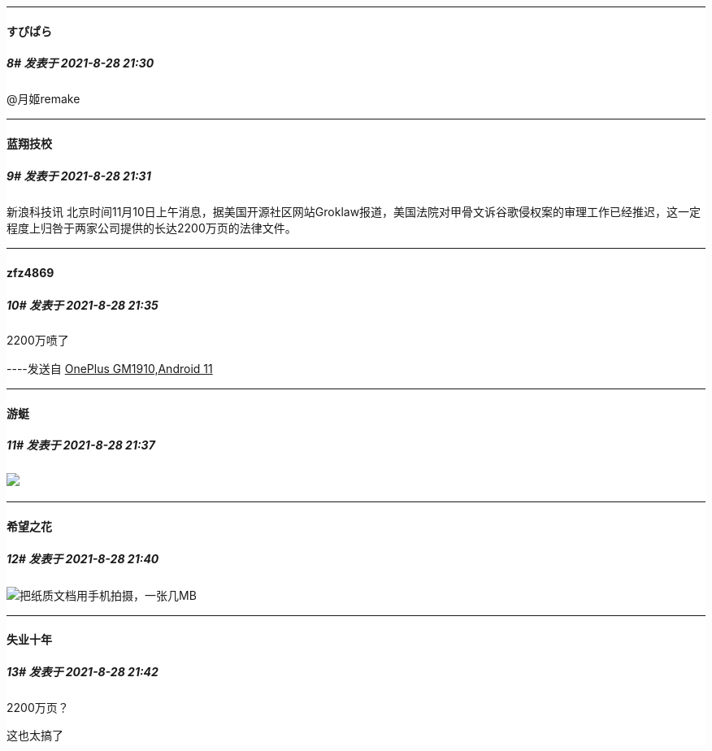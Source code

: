 
*****

####  すぴぱら  
##### 8#       发表于 2021-8-28 21:30


@月姬remake


*****

####  蓝翔技校  
##### 9#       发表于 2021-8-28 21:31


新浪科技讯 北京时间11月10日上午消息，据美国开源社区网站Groklaw报道，美国法院对甲骨文诉谷歌侵权案的审理工作已经推迟，这一定程度上归咎于两家公司提供的长达2200万页的法律文件。


*****

####  zfz4869  
##### 10#       发表于 2021-8-28 21:35


2200万喷了


----发送自 [OnePlus GM1910,Android 11](http://stage1.5j4m.com/?1.37)


*****

####  游蜓  
##### 11#       发表于 2021-8-28 21:37


<img src="https://static.saraba1st.com/image/smiley/face2017/112.png" referrerpolicy="no-referrer">


*****

####  希望之花  
##### 12#       发表于 2021-8-28 21:40


<img src="https://static.saraba1st.com/image/smiley/face2017/067.png" referrerpolicy="no-referrer">把纸质文档用手机拍摄，一张几MB


*****

####  失业十年  
##### 13#       发表于 2021-8-28 21:42


2200万页？

这也太搞了
